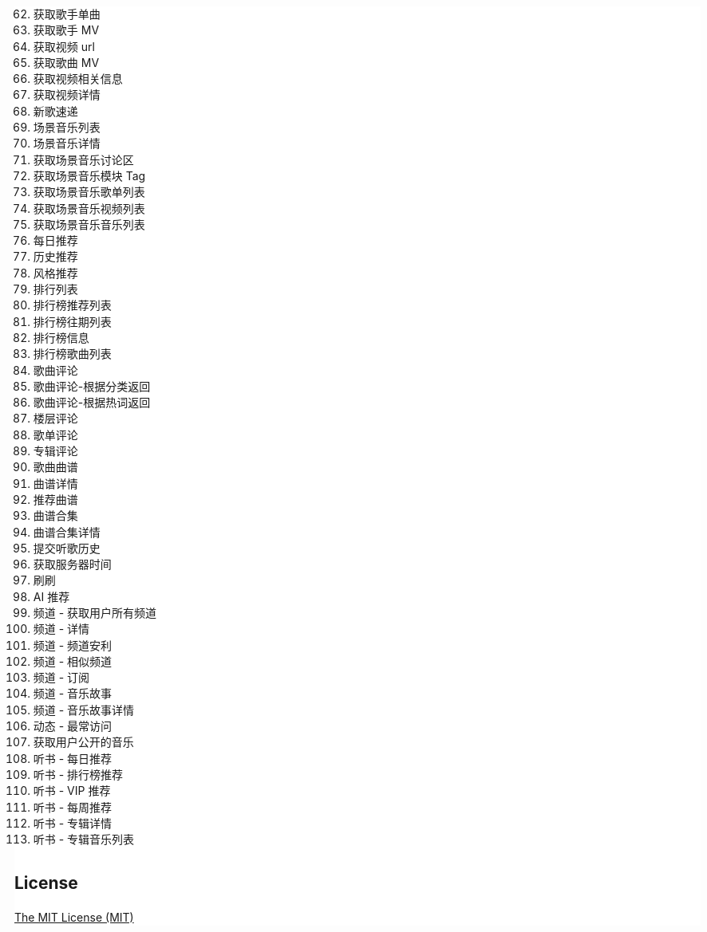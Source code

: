 62. 获取歌手单曲
63. 获取歌手 MV
64. 获取视频 url
65. 获取歌曲 MV
66. 获取视频相关信息
67. 获取视频详情
68. 新歌速递
69. 场景音乐列表
70. 场景音乐详情
71. 获取场景音乐讨论区
72. 获取场景音乐模块 Tag
73. 获取场景音乐歌单列表
74. 获取场景音乐视频列表
75. 获取场景音乐音乐列表
76. 每日推荐
77. 历史推荐
78. 风格推荐
79. 排行列表
80. 排行榜推荐列表
81. 排行榜往期列表
82. 排行榜信息
83. 排行榜歌曲列表
84. 歌曲评论
85. 歌曲评论-根据分类返回
86. 歌曲评论-根据热词返回
87. 楼层评论
88. 歌单评论
89. 专辑评论
90. 歌曲曲谱
91. 曲谱详情
92. 推荐曲谱
93. 曲谱合集
94. 曲谱合集详情
95. 提交听歌历史
96. 获取服务器时间
97. 刷刷
98. AI 推荐
99. 频道 - 获取用户所有频道
100. 频道 - 详情
101. 频道 - 频道安利
102. 频道 - 相似频道
103. 频道 - 订阅
104. 频道 - 音乐故事
105. 频道 - 音乐故事详情
106. 动态 - 最常访问
107. 获取用户公开的音乐
108. 听书 - 每日推荐
109. 听书 - 排行榜推荐
110. 听书 - VIP 推荐
111. 听书 - 每周推荐
112. 听书 - 专辑详情
113. 听书 - 专辑音乐列表

## License

[The MIT License (MIT)](https://github.com/MakcRe/KuGouMusicApi/blob/main/LICENSE)
